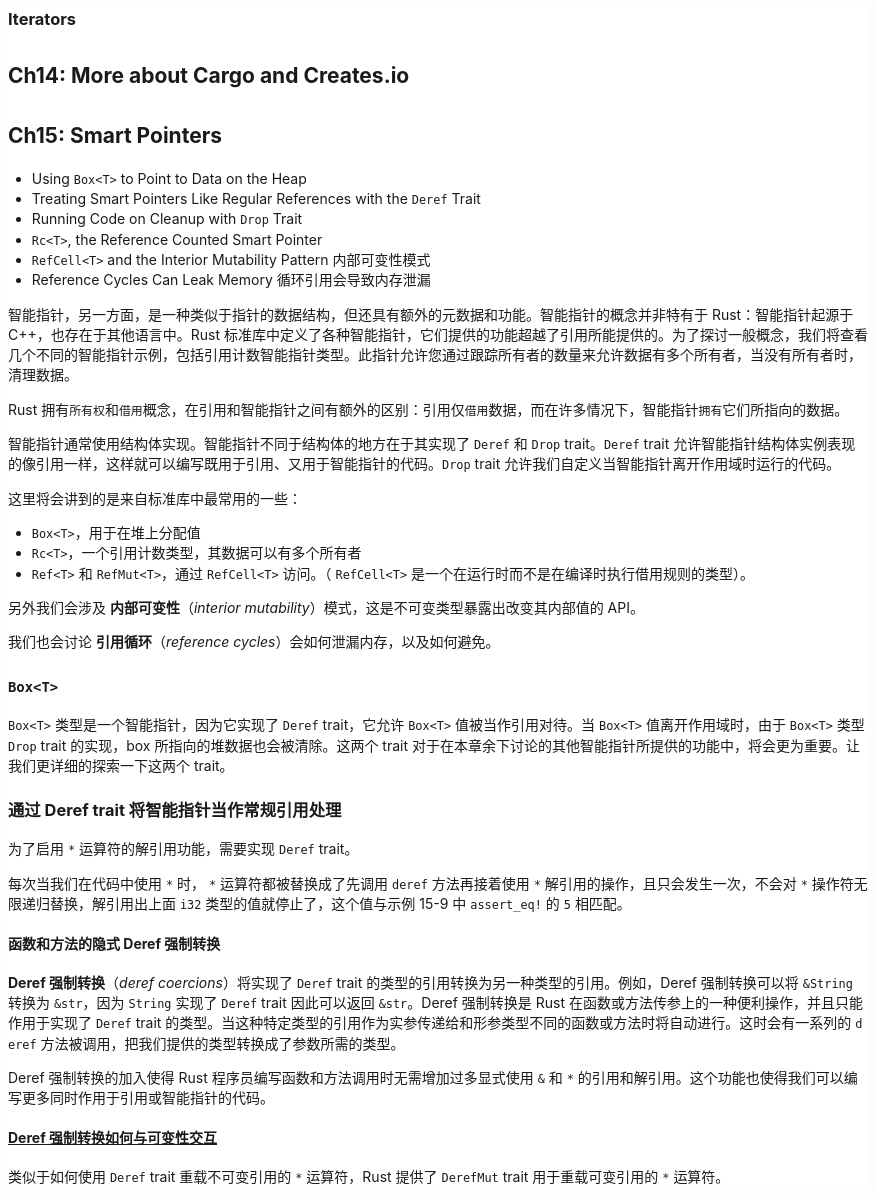 ### Iterators

## Ch14: More about Cargo and Creates.io

## Ch15: Smart Pointers

- Using `Box<T>` to Point to Data on the Heap
- Treating Smart Pointers Like Regular References with the `Deref` Trait
- Running Code on Cleanup with `Drop` Trait
- `Rc<T>`, the Reference Counted Smart Pointer
- `RefCell<T>` and the Interior Mutability Pattern 内部可变性模式
- Reference Cycles Can Leak Memory 循环引用会导致内存泄漏

智能指针，另一方面，是一种类似于指针的数据结构，但还具有额外的元数据和功能。智能指针的概念并非特有于 Rust：智能指针起源于 C++，也存在于其他语言中。Rust 标准库中定义了各种智能指针，它们提供的功能超越了引用所能提供的。为了探讨一般概念，我们将查看几个不同的智能指针示例，包括引用计数智能指针类型。此指针允许您通过跟踪所有者的数量来允许数据有多个所有者，当没有所有者时，清理数据。

Rust 拥有`所有权`和`借用`概念，在引用和智能指针之间有额外的区别：引用仅`借用`数据，而在许多情况下，智能指针`拥有`它们所指向的数据。

智能指针通常使用结构体实现。智能指针不同于结构体的地方在于其实现了 `Deref` 和 `Drop` trait。`Deref` trait 允许智能指针结构体实例表现的像引用一样，这样就可以编写既用于引用、又用于智能指针的代码。`Drop` trait 允许我们自定义当智能指针离开作用域时运行的代码。

这里将会讲到的是来自标准库中最常用的一些：

- `Box<T>`，用于在堆上分配值
- `Rc<T>`，一个引用计数类型，其数据可以有多个所有者
- `Ref<T>` 和 `RefMut<T>`，通过 `RefCell<T>` 访问。（ `RefCell<T>` 是一个在运行时而不是在编译时执行借用规则的类型）。

另外我们会涉及 **内部可变性**（_interior mutability_）模式，这是不可变类型暴露出改变其内部值的 API。

我们也会讨论 **引用循环**（_reference cycles_）会如何泄漏内存，以及如何避免。

### `Box<T>`

`Box<T>` 类型是一个智能指针，因为它实现了 `Deref` trait，它允许 `Box<T>` 值被当作引用对待。当 `Box<T>` 值离开作用域时，由于 `Box<T>` 类型 `Drop` trait 的实现，box 所指向的堆数据也会被清除。这两个 trait 对于在本章余下讨论的其他智能指针所提供的功能中，将会更为重要。让我们更详细的探索一下这两个 trait。

### 通过 Deref trait 将智能指针当作常规引用处理

为了启用 `*` 运算符的解引用功能，需要实现 `Deref` trait。

每次当我们在代码中使用 `*` 时， `*` 运算符都被替换成了先调用 `deref` 方法再接着使用 `*` 解引用的操作，且只会发生一次，不会对 `*` 操作符无限递归替换，解引用出上面 `i32` 类型的值就停止了，这个值与示例 15-9 中 `assert_eq!` 的 `5` 相匹配。

#### 函数和方法的隐式 Deref 强制转换

**Deref 强制转换**（_deref coercions_）将实现了 `Deref` trait 的类型的引用转换为另一种类型的引用。例如，Deref 强制转换可以将 `&String` 转换为 `&str`，因为 `String` 实现了 `Deref` trait 因此可以返回 `&str`。Deref 强制转换是 Rust 在函数或方法传参上的一种便利操作，并且只能作用于实现了 `Deref` trait 的类型。当这种特定类型的引用作为实参传递给和形参类型不同的函数或方法时将自动进行。这时会有一系列的 `deref` 方法被调用，把我们提供的类型转换成了参数所需的类型。

Deref 强制转换的加入使得 Rust 程序员编写函数和方法调用时无需增加过多显式使用 `&` 和 `*` 的引用和解引用。这个功能也使得我们可以编写更多同时作用于引用或智能指针的代码。

#### [Deref 强制转换如何与可变性交互](https://kaisery.github.io/trpl-zh-cn/ch15-02-deref.html#deref-强制转换如何与可变性交互)

类似于如何使用 `Deref` trait 重载不可变引用的 `*` 运算符，Rust 提供了 `DerefMut` trait 用于重载可变引用的 `*` 运算符。
